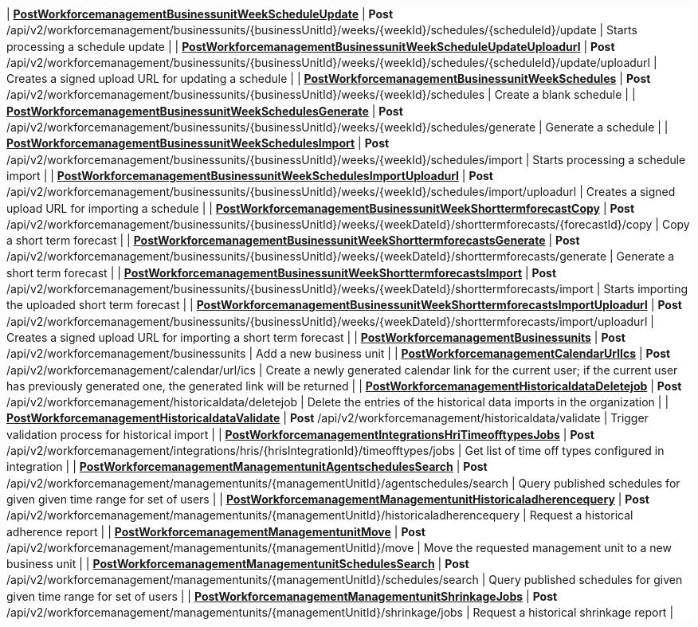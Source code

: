 | [**PostWorkforcemanagementBusinessunitWeekScheduleUpdate**](WorkforceManagementApi.html#postworkforcemanagementbusinessunitweekscheduleupdate) | **Post** /api/v2/workforcemanagement/businessunits/{businessUnitId}/weeks/{weekId}/schedules/{scheduleId}/update | Starts processing a schedule update |
| [**PostWorkforcemanagementBusinessunitWeekScheduleUpdateUploadurl**](WorkforceManagementApi.html#postworkforcemanagementbusinessunitweekscheduleupdateuploadurl) | **Post** /api/v2/workforcemanagement/businessunits/{businessUnitId}/weeks/{weekId}/schedules/{scheduleId}/update/uploadurl | Creates a signed upload URL for updating a schedule |
| [**PostWorkforcemanagementBusinessunitWeekSchedules**](WorkforceManagementApi.html#postworkforcemanagementbusinessunitweekschedules) | **Post** /api/v2/workforcemanagement/businessunits/{businessUnitId}/weeks/{weekId}/schedules | Create a blank schedule |
| [**PostWorkforcemanagementBusinessunitWeekSchedulesGenerate**](WorkforceManagementApi.html#postworkforcemanagementbusinessunitweekschedulesgenerate) | **Post** /api/v2/workforcemanagement/businessunits/{businessUnitId}/weeks/{weekId}/schedules/generate | Generate a schedule |
| [**PostWorkforcemanagementBusinessunitWeekSchedulesImport**](WorkforceManagementApi.html#postworkforcemanagementbusinessunitweekschedulesimport) | **Post** /api/v2/workforcemanagement/businessunits/{businessUnitId}/weeks/{weekId}/schedules/import | Starts processing a schedule import |
| [**PostWorkforcemanagementBusinessunitWeekSchedulesImportUploadurl**](WorkforceManagementApi.html#postworkforcemanagementbusinessunitweekschedulesimportuploadurl) | **Post** /api/v2/workforcemanagement/businessunits/{businessUnitId}/weeks/{weekId}/schedules/import/uploadurl | Creates a signed upload URL for importing a schedule |
| [**PostWorkforcemanagementBusinessunitWeekShorttermforecastCopy**](WorkforceManagementApi.html#postworkforcemanagementbusinessunitweekshorttermforecastcopy) | **Post** /api/v2/workforcemanagement/businessunits/{businessUnitId}/weeks/{weekDateId}/shorttermforecasts/{forecastId}/copy | Copy a short term forecast |
| [**PostWorkforcemanagementBusinessunitWeekShorttermforecastsGenerate**](WorkforceManagementApi.html#postworkforcemanagementbusinessunitweekshorttermforecastsgenerate) | **Post** /api/v2/workforcemanagement/businessunits/{businessUnitId}/weeks/{weekDateId}/shorttermforecasts/generate | Generate a short term forecast |
| [**PostWorkforcemanagementBusinessunitWeekShorttermforecastsImport**](WorkforceManagementApi.html#postworkforcemanagementbusinessunitweekshorttermforecastsimport) | **Post** /api/v2/workforcemanagement/businessunits/{businessUnitId}/weeks/{weekDateId}/shorttermforecasts/import | Starts importing the uploaded short term forecast |
| [**PostWorkforcemanagementBusinessunitWeekShorttermforecastsImportUploadurl**](WorkforceManagementApi.html#postworkforcemanagementbusinessunitweekshorttermforecastsimportuploadurl) | **Post** /api/v2/workforcemanagement/businessunits/{businessUnitId}/weeks/{weekDateId}/shorttermforecasts/import/uploadurl | Creates a signed upload URL for importing a short term forecast |
| [**PostWorkforcemanagementBusinessunits**](WorkforceManagementApi.html#postworkforcemanagementbusinessunits) | **Post** /api/v2/workforcemanagement/businessunits | Add a new business unit |
| [**PostWorkforcemanagementCalendarUrlIcs**](WorkforceManagementApi.html#postworkforcemanagementcalendarurlics) | **Post** /api/v2/workforcemanagement/calendar/url/ics | Create a newly generated calendar link for the current user; if the current user has previously generated one, the generated link will be returned |
| [**PostWorkforcemanagementHistoricaldataDeletejob**](WorkforceManagementApi.html#postworkforcemanagementhistoricaldatadeletejob) | **Post** /api/v2/workforcemanagement/historicaldata/deletejob | Delete the entries of the historical data imports in the organization |
| [**PostWorkforcemanagementHistoricaldataValidate**](WorkforceManagementApi.html#postworkforcemanagementhistoricaldatavalidate) | **Post** /api/v2/workforcemanagement/historicaldata/validate | Trigger validation process for historical import |
| [**PostWorkforcemanagementIntegrationsHriTimeofftypesJobs**](WorkforceManagementApi.html#postworkforcemanagementintegrationshritimeofftypesjobs) | **Post** /api/v2/workforcemanagement/integrations/hris/{hrisIntegrationId}/timeofftypes/jobs | Get list of time off types configured in integration |
| [**PostWorkforcemanagementManagementunitAgentschedulesSearch**](WorkforceManagementApi.html#postworkforcemanagementmanagementunitagentschedulessearch) | **Post** /api/v2/workforcemanagement/managementunits/{managementUnitId}/agentschedules/search | Query published schedules for given given time range for set of users |
| [**PostWorkforcemanagementManagementunitHistoricaladherencequery**](WorkforceManagementApi.html#postworkforcemanagementmanagementunithistoricaladherencequery) | **Post** /api/v2/workforcemanagement/managementunits/{managementUnitId}/historicaladherencequery | Request a historical adherence report |
| [**PostWorkforcemanagementManagementunitMove**](WorkforceManagementApi.html#postworkforcemanagementmanagementunitmove) | **Post** /api/v2/workforcemanagement/managementunits/{managementUnitId}/move | Move the requested management unit to a new business unit |
| [**PostWorkforcemanagementManagementunitSchedulesSearch**](WorkforceManagementApi.html#postworkforcemanagementmanagementunitschedulessearch) | **Post** /api/v2/workforcemanagement/managementunits/{managementUnitId}/schedules/search | Query published schedules for given given time range for set of users |
| [**PostWorkforcemanagementManagementunitShrinkageJobs**](WorkforceManagementApi.html#postworkforcemanagementmanagementunitshrinkagejobs) | **Post** /api/v2/workforcemanagement/managementunits/{managementUnitId}/shrinkage/jobs | Request a historical shrinkage report |